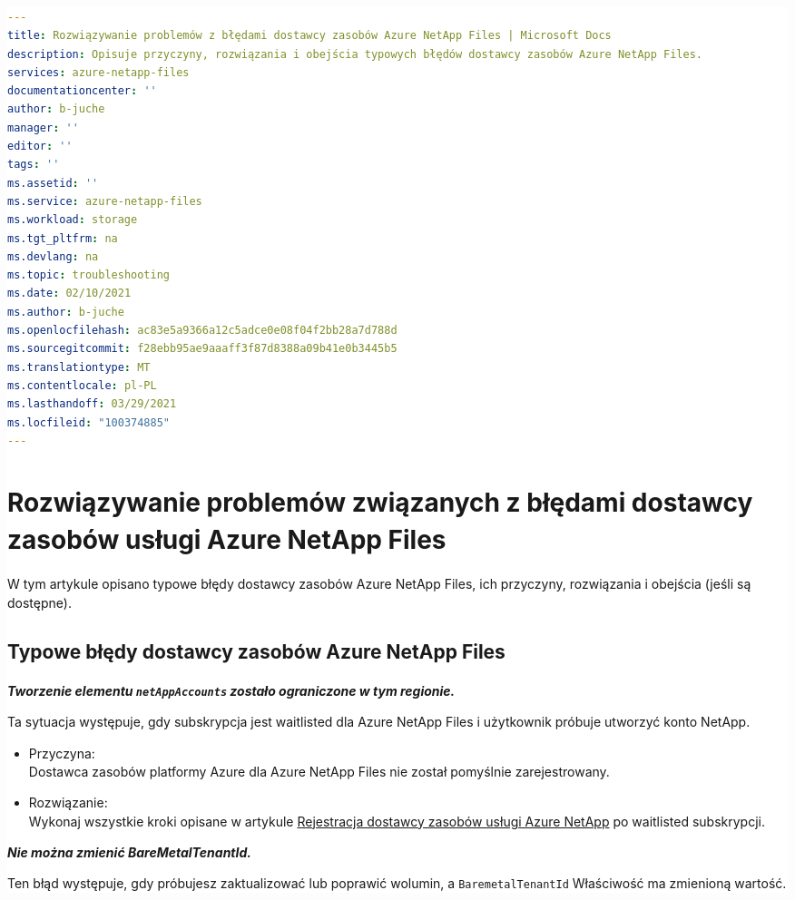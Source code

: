 ```yaml
---
title: Rozwiązywanie problemów z błędami dostawcy zasobów Azure NetApp Files | Microsoft Docs
description: Opisuje przyczyny, rozwiązania i obejścia typowych błędów dostawcy zasobów Azure NetApp Files.
services: azure-netapp-files
documentationcenter: ''
author: b-juche
manager: ''
editor: ''
tags: ''
ms.assetid: ''
ms.service: azure-netapp-files
ms.workload: storage
ms.tgt_pltfrm: na
ms.devlang: na
ms.topic: troubleshooting
ms.date: 02/10/2021
ms.author: b-juche
ms.openlocfilehash: ac83e5a9366a12c5adce0e08f04f2bb28a7d788d
ms.sourcegitcommit: f28ebb95ae9aaaff3f87d8388a09b41e0b3445b5
ms.translationtype: MT
ms.contentlocale: pl-PL
ms.lasthandoff: 03/29/2021
ms.locfileid: "100374885"
---
```

# <a name="troubleshoot-azure-netapp-files-resource-provider-errors"></a>Rozwiązywanie problemów związanych z błędami dostawcy zasobów usługi Azure NetApp Files 

W tym artykule opisano typowe błędy dostawcy zasobów Azure NetApp Files, ich przyczyny, rozwiązania i obejścia (jeśli są dostępne).

## <a name="common-azure-netapp-files-resource-provider-errors"></a>Typowe błędy dostawcy zasobów Azure NetApp Files

***Tworzenie elementu `netAppAccounts` zostało ograniczone w tym regionie.***

Ta sytuacja występuje, gdy subskrypcja jest waitlisted dla Azure NetApp Files i użytkownik próbuje utworzyć konto NetApp.

* Przyczyna:   
Dostawca zasobów platformy Azure dla Azure NetApp Files nie został pomyślnie zarejestrowany. 
 
* Rozwiązanie:   
Wykonaj wszystkie kroki opisane w artykule [Rejestracja dostawcy zasobów usługi Azure NetApp](azure-netapp-files-register.md#resource-provider) po waitlisted subskrypcji.

***Nie można zmienić BareMetalTenantId.***  

Ten błąd występuje, gdy próbujesz zaktualizować lub poprawić wolumin, a `BaremetalTenantId` Właściwość ma zmienioną wartość.

